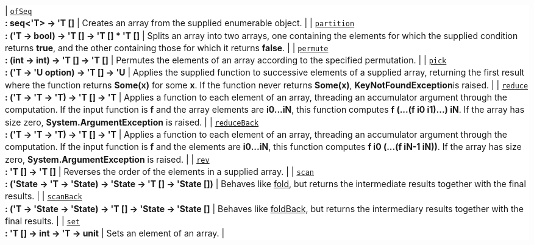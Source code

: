 |                                     [`ofSeq`](https://msdn.microsoft.com/library/6bedf5e0-4b22-46da-b09c-6aa09eff220c)<br /><strong>: seq&lt;'T&gt; -&gt; 'T []</strong>                                     |                                                                                                                                                    Creates an array from the supplied enumerable object.                                                                                                                                                     |
|                      [`partition`](https://msdn.microsoft.com/library/1ecc2a7d-ad05-40c0-a8a8-08cc698f7566)<br /><strong>: ('T -&gt; bool) -&gt; 'T [] -&gt; 'T [] &#42; 'T []</strong>                      |                                                                           Splits an array into two arrays, one containing the elements for which the supplied condition returns <strong>true</strong>, and the other containing those for which it returns <strong>false</strong>.                                                                           |
|                             [`permute`](https://msdn.microsoft.com/library/d89598b7-7a90-4746-80b5-ff5de4ba56a8)<br /><strong>: (int -&gt; int) -&gt; 'T [] -&gt; 'T []</strong>                             |                                                                                                                                          Permutes the elements of an array according to the specified permutation.                                                                                                                                           |
|                             [`pick`](https://msdn.microsoft.com/library/7891efe2-5b35-41be-a5f7-d8af442f196f)<br /><strong>: ('T -&gt; 'U option) -&gt; 'T [] -&gt; 'U</strong>                              |                                Applies the supplied function to successive elements of a supplied array, returning the first result where the function returns <strong>Some(x)</strong> for some <strong>x</strong>. If the function never returns <strong>Some(x)</strong>, <strong>KeyNotFoundException</strong>is raised.                                 |
|                           [`reduce`](https://msdn.microsoft.com/library/fd62a985-89fe-4f49-a9d4-0c808ac6749d)<br /><strong>: ('T -&gt; 'T -&gt; 'T) -&gt; 'T [] -&gt; 'T</strong>                            | Applies a function to each element of an array, threading an accumulator argument through the computation. If the input function is <strong>f</strong> and the array elements are <strong>i0...iN</strong>, this function computes <strong>f (...(f i0 i1)...) iN</strong>. If the array has size zero, <strong>System.ArgumentException</strong> is raised. |
|                         [`reduceBack`](https://msdn.microsoft.com/library/4fdd4cbe-2238-4c5c-b286-597a7e9036f9)<br /><strong>: ('T -&gt; 'T -&gt; 'T) -&gt; 'T [] -&gt; 'T</strong>                          |    Applies a function to each element of an array, threading an accumulator argument through the computation. If the input function is <strong>f</strong> and the elements are <strong>i0...iN</strong>, this function computes <strong>f i0 (...(f iN-1 iN))</strong>. If the array has size zero, <strong>System.ArgumentException</strong> is raised.     |
|                                          [`rev`](https://msdn.microsoft.com/library/1bbf822c-763b-4794-af21-97d2e48ef709)<br /><strong>: 'T [] -&gt; 'T []</strong>                                          |                                                                                                                                                   Reverses the order of the elements in a supplied array.                                                                                                                                                    |
|              [`scan`](https://msdn.microsoft.com/library/f6893608-9146-450d-9ebb-a0016803fbb0)<br /><strong>: ('State -&gt; 'T -&gt; 'State) -&gt; 'State -&gt; 'T [] -&gt; 'State [])</strong>              |                                                                                             Behaves like [fold](https://msdn.microsoft.com/library/5ed9dd3b-3694-4567-94d0-fd9a24474e09), but returns the intermediate results together with the final results.                                                                                              |
|            [`scanBack`](https://msdn.microsoft.com/library/7610f406-7a5c-41db-a0ca-8e2a2a4826ad)<br /><strong>: ('T -&gt; 'State -&gt; 'State) -&gt; 'T [] -&gt; 'State -&gt; 'State []</strong>             |                                                                                           Behaves like [foldBack](https://msdn.microsoft.com/library/1121a453-dead-4711-a0ca-cc147752989c), but returns the intermediary results together with the final results.                                                                                            |
|                                 [`set`](https://msdn.microsoft.com/library/847edc0d-4dc5-4a39-98c7-d4320c60e790)<br /><strong>: 'T [] -&gt; int -&gt; 'T -&gt; unit</strong>                                 |                                                                                                                                                                 Sets an element of an array.                                                                                                                                                                 |
